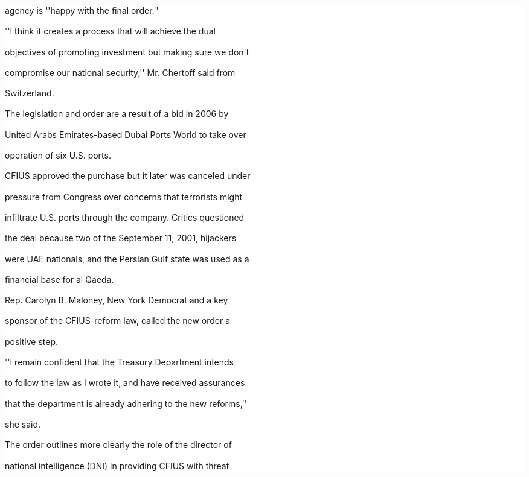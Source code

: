 
 agency is ''happy with the final order.''



 ''I think it creates a process that will achieve the dual 


 objectives of promoting investment but making sure we don't 


 compromise our national security,'' Mr. Chertoff said from 


 Switzerland.



 The legislation and order are a result of a bid in 2006 by 


 United Arabs Emirates-based Dubai Ports World to take over 


 operation of six U.S. ports.



 CFIUS approved the purchase but it later was canceled under 


 pressure from Congress over concerns that terrorists might 


 infiltrate U.S. ports through the company. Critics questioned 


 the deal because two of the September 11, 2001, hijackers 


 were UAE nationals, and the Persian Gulf state was used as a 


 financial base for al Qaeda.



 Rep. Carolyn B. Maloney, New York Democrat and a key 


 sponsor of the CFIUS-reform law, called the new order a 


 positive step.



 ''I remain confident that the Treasury Department intends 


 to follow the law as I wrote it, and have received assurances 


 that the department is already adhering to the new reforms,'' 


 she said.



 The order outlines more clearly the role of the director of 


 national intelligence (DNI) in providing CFIUS with threat 
